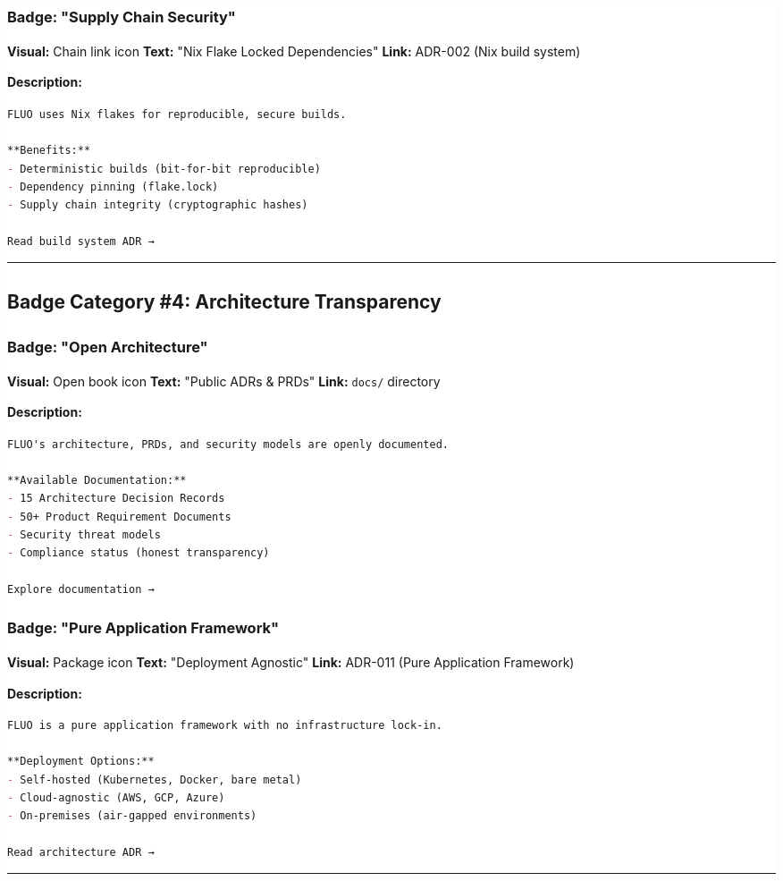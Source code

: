 ### Badge: "Supply Chain Security"
**Visual:** Chain link icon
**Text:** "Nix Flake Locked Dependencies"
**Link:** ADR-002 (Nix build system)

**Description:**
```markdown
FLUO uses Nix flakes for reproducible, secure builds.

**Benefits:**
- Deterministic builds (bit-for-bit reproducible)
- Dependency pinning (flake.lock)
- Supply chain integrity (cryptographic hashes)

Read build system ADR →
```

---

## Badge Category #4: Architecture Transparency

### Badge: "Open Architecture"
**Visual:** Open book icon
**Text:** "Public ADRs & PRDs"
**Link:** `docs/` directory

**Description:**
```markdown
FLUO's architecture, PRDs, and security models are openly documented.

**Available Documentation:**
- 15 Architecture Decision Records
- 50+ Product Requirement Documents
- Security threat models
- Compliance status (honest transparency)

Explore documentation →
```

### Badge: "Pure Application Framework"
**Visual:** Package icon
**Text:** "Deployment Agnostic"
**Link:** ADR-011 (Pure Application Framework)

**Description:**
```markdown
FLUO is a pure application framework with no infrastructure lock-in.

**Deployment Options:**
- Self-hosted (Kubernetes, Docker, bare metal)
- Cloud-agnostic (AWS, GCP, Azure)
- On-premises (air-gapped environments)

Read architecture ADR →
```

---